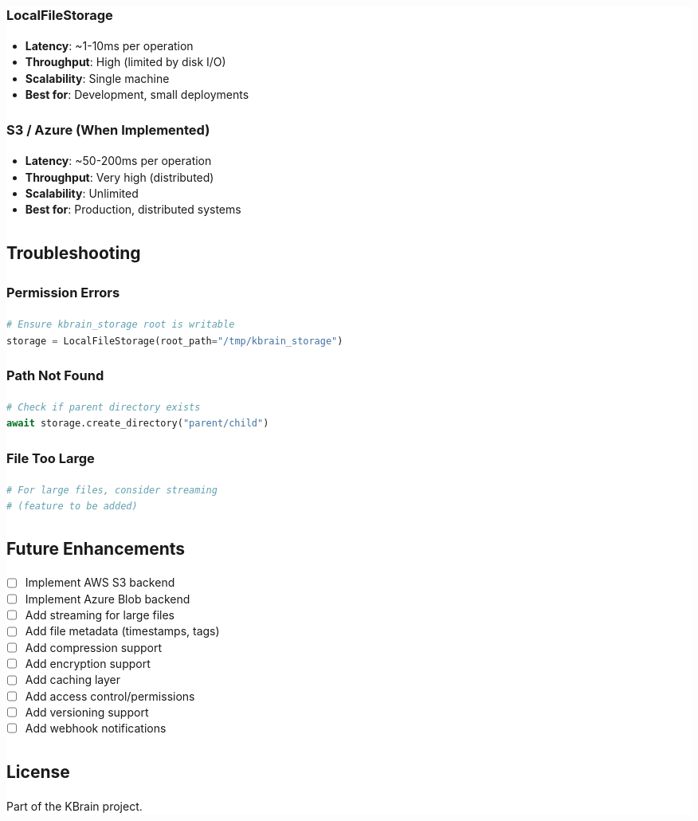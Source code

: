 ### LocalFileStorage
- **Latency**: ~1-10ms per operation
- **Throughput**: High (limited by disk I/O)
- **Scalability**: Single machine
- **Best for**: Development, small deployments

### S3 / Azure (When Implemented)
- **Latency**: ~50-200ms per operation
- **Throughput**: Very high (distributed)
- **Scalability**: Unlimited
- **Best for**: Production, distributed systems

## Troubleshooting

### Permission Errors
```python
# Ensure kbrain_storage root is writable
storage = LocalFileStorage(root_path="/tmp/kbrain_storage")
```

### Path Not Found
```python
# Check if parent directory exists
await storage.create_directory("parent/child")
```

### File Too Large
```python
# For large files, consider streaming
# (feature to be added)
```

## Future Enhancements

- [ ] Implement AWS S3 backend
- [ ] Implement Azure Blob backend
- [ ] Add streaming for large files
- [ ] Add file metadata (timestamps, tags)
- [ ] Add compression support
- [ ] Add encryption support
- [ ] Add caching layer
- [ ] Add access control/permissions
- [ ] Add versioning support
- [ ] Add webhook notifications

## License

Part of the KBrain project.

